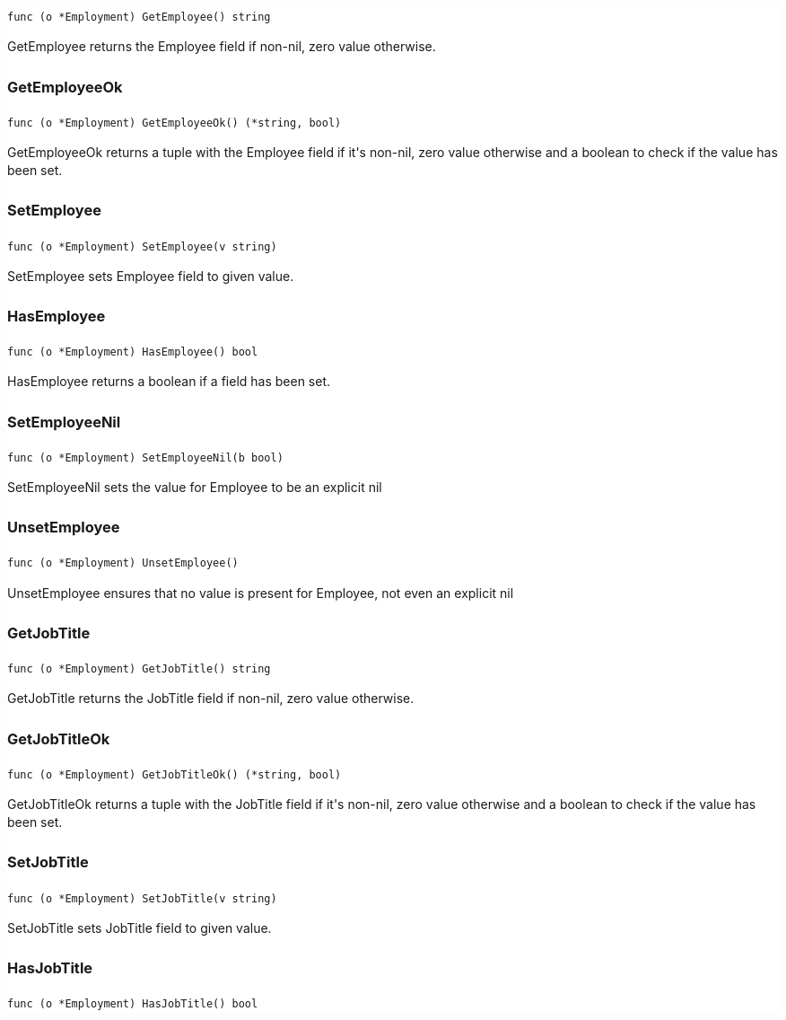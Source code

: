 `func (o *Employment) GetEmployee() string`

GetEmployee returns the Employee field if non-nil, zero value otherwise.

### GetEmployeeOk

`func (o *Employment) GetEmployeeOk() (*string, bool)`

GetEmployeeOk returns a tuple with the Employee field if it's non-nil, zero value otherwise
and a boolean to check if the value has been set.

### SetEmployee

`func (o *Employment) SetEmployee(v string)`

SetEmployee sets Employee field to given value.

### HasEmployee

`func (o *Employment) HasEmployee() bool`

HasEmployee returns a boolean if a field has been set.

### SetEmployeeNil

`func (o *Employment) SetEmployeeNil(b bool)`

 SetEmployeeNil sets the value for Employee to be an explicit nil

### UnsetEmployee
`func (o *Employment) UnsetEmployee()`

UnsetEmployee ensures that no value is present for Employee, not even an explicit nil
### GetJobTitle

`func (o *Employment) GetJobTitle() string`

GetJobTitle returns the JobTitle field if non-nil, zero value otherwise.

### GetJobTitleOk

`func (o *Employment) GetJobTitleOk() (*string, bool)`

GetJobTitleOk returns a tuple with the JobTitle field if it's non-nil, zero value otherwise
and a boolean to check if the value has been set.

### SetJobTitle

`func (o *Employment) SetJobTitle(v string)`

SetJobTitle sets JobTitle field to given value.

### HasJobTitle

`func (o *Employment) HasJobTitle() bool`
